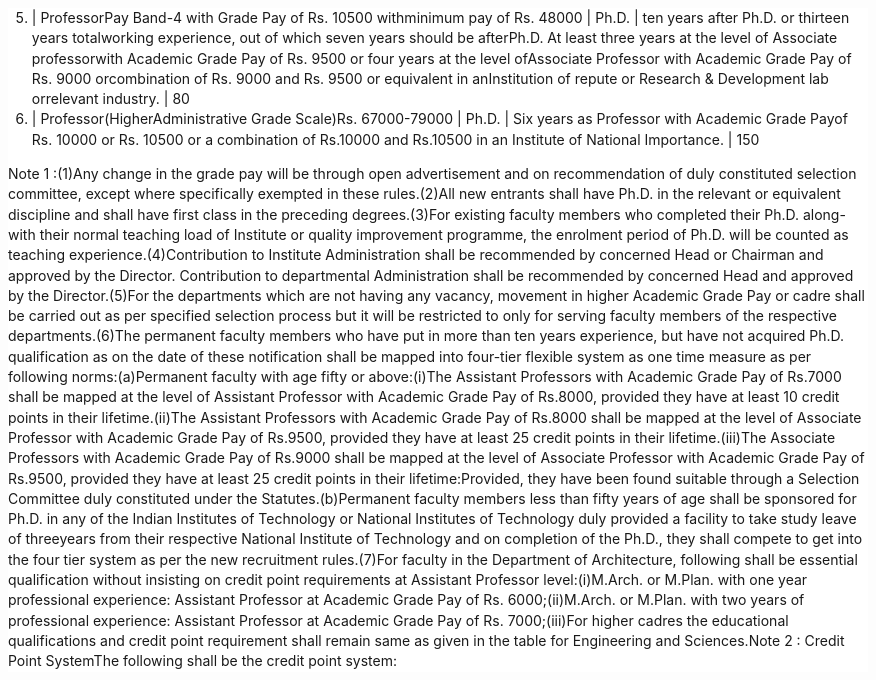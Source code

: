 5. |  ProfessorPay Band-4 with Grade Pay of Rs. 10500 withminimum pay of Rs. 48000 | Ph.D. |  ten years after Ph.D. or thirteen years totalworking experience, out of which seven years should be afterPh.D. At least three years at the level of Associate professorwith Academic Grade Pay of Rs. 9500 or four years at the level ofAssociate Professor with Academic Grade Pay of Rs. 9000 orcombination of Rs. 9000 and Rs. 9500 or equivalent in anInstitution of repute or Research & Development lab orrelevant industry. | 80  
6. |  Professor(HigherAdministrative Grade Scale)Rs. 67000-79000 | Ph.D. |  Six years as Professor with Academic Grade Payof Rs. 10000 or Rs. 10500 or a combination of Rs.10000 and Rs.10500 in an Institute of National Importance. | 150  
  
Note 1 :(1)Any change in the grade pay will be through open advertisement and
on recommendation of duly constituted selection committee, except where
specifically exempted in these rules.(2)All new entrants shall have Ph.D. in
the relevant or equivalent discipline and shall have first class in the
preceding degrees.(3)For existing faculty members who completed their Ph.D.
along-with their normal teaching load of Institute or quality improvement
programme, the enrolment period of Ph.D. will be counted as teaching
experience.(4)Contribution to Institute Administration shall be recommended by
concerned Head or Chairman and approved by the Director. Contribution to
departmental Administration shall be recommended by concerned Head and
approved by the Director.(5)For the departments which are not having any
vacancy, movement in higher Academic Grade Pay or cadre shall be carried out
as per specified selection process but it will be restricted to only for
serving faculty members of the respective departments.(6)The permanent faculty
members who have put in more than ten years experience, but have not acquired
Ph.D. qualification as on the date of these notification shall be mapped into
four-tier flexible system as one time measure as per following
norms:(a)Permanent faculty with age fifty or above:(i)The Assistant Professors
with Academic Grade Pay of Rs.7000 shall be mapped at the level of Assistant
Professor with Academic Grade Pay of Rs.8000, provided they have at least 10
credit points in their lifetime.(ii)The Assistant Professors with Academic
Grade Pay of Rs.8000 shall be mapped at the level of Associate Professor with
Academic Grade Pay of Rs.9500, provided they have at least 25 credit points in
their lifetime.(iii)The Associate Professors with Academic Grade Pay of
Rs.9000 shall be mapped at the level of Associate Professor with Academic
Grade Pay of Rs.9500, provided they have at least 25 credit points in their
lifetime:Provided, they have been found suitable through a Selection Committee
duly constituted under the Statutes.(b)Permanent faculty members less than
fifty years of age shall be sponsored for Ph.D. in any of the Indian
Institutes of Technology or National Institutes of Technology duly provided a
facility to take study leave of threeyears from their respective National
Institute of Technology and on completion of the Ph.D., they shall compete to
get into the four tier system as per the new recruitment rules.(7)For faculty
in the Department of Architecture, following shall be essential qualification
without insisting on credit point requirements at Assistant Professor
level:(i)M.Arch. or M.Plan. with one year professional experience: Assistant
Professor at Academic Grade Pay of Rs. 6000;(ii)M.Arch. or M.Plan. with two
years of professional experience: Assistant Professor at Academic Grade Pay of
Rs. 7000;(iii)For higher cadres the educational qualifications and credit
point requirement shall remain same as given in the table for Engineering and
Sciences.Note 2 : Credit Point SystemThe following shall be the credit point
system:
